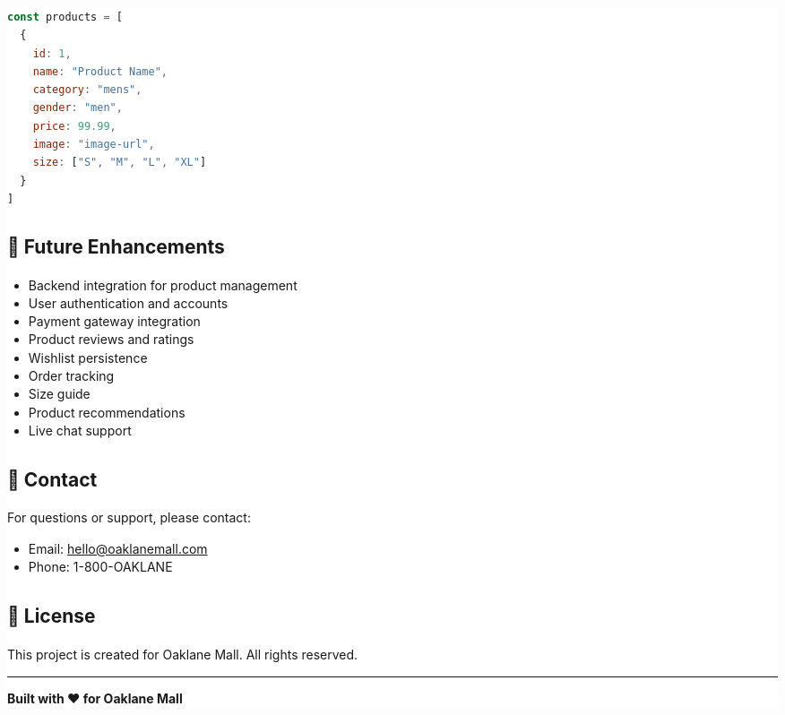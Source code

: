 ```javascript
const products = [
  {
    id: 1,
    name: "Product Name",
    category: "mens",
    gender: "men",
    price: 99.99,
    image: "image-url",
    size: ["S", "M", "L", "XL"]
  }
]
```

## 📝 Future Enhancements

- Backend integration for product management
- User authentication and accounts
- Payment gateway integration
- Product reviews and ratings
- Wishlist persistence
- Order tracking
- Size guide
- Product recommendations
- Live chat support

## 📧 Contact

For questions or support, please contact:
- Email: hello@oaklanemall.com
- Phone: 1-800-OAKLANE

## 📄 License

This project is created for Oaklane Mall. All rights reserved.

---

**Built with ❤️ for Oaklane Mall**

